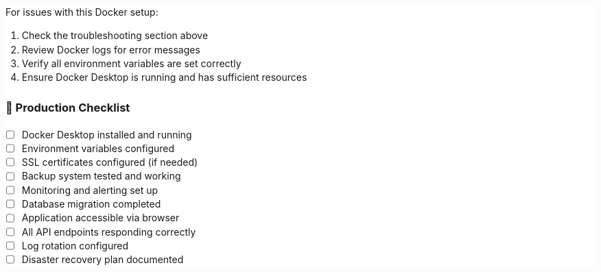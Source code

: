 For issues with this Docker setup:

1. Check the troubleshooting section above
2. Review Docker logs for error messages
3. Verify all environment variables are set correctly
4. Ensure Docker Desktop is running and has sufficient resources

### 🎯 Production Checklist

- [ ] Docker Desktop installed and running
- [ ] Environment variables configured
- [ ] SSL certificates configured (if needed)
- [ ] Backup system tested and working
- [ ] Monitoring and alerting set up
- [ ] Database migration completed
- [ ] Application accessible via browser
- [ ] All API endpoints responding correctly
- [ ] Log rotation configured
- [ ] Disaster recovery plan documented

